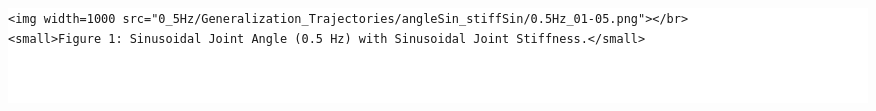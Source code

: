 	<img width=1000 src="0_5Hz/Generalization_Trajectories/angleSin_stiffSin/0.5Hz_01-05.png"></br>
	<small>Figure 1: Sinusoidal Joint Angle (0.5 Hz) with Sinusoidal Joint Stiffness.</small>
</p>
</br>
</br>
<p align="center">